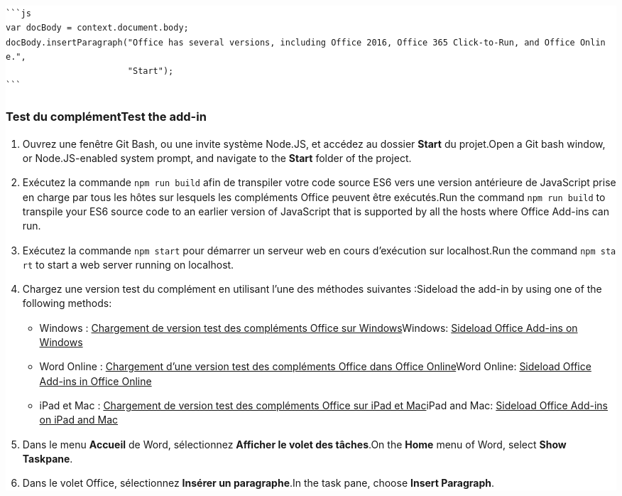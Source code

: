     ```js
    var docBody = context.document.body;
    docBody.insertParagraph("Office has several versions, including Office 2016, Office 365 Click-to-Run, and Office Online.",
                            "Start");
    ```

### <a name="test-the-add-in"></a><span data-ttu-id="39a2b-149">Test du complément</span><span class="sxs-lookup"><span data-stu-id="39a2b-149">Test the add-in</span></span>

1. <span data-ttu-id="39a2b-150">Ouvrez une fenêtre Git Bash, ou une invite système Node.JS, et accédez au dossier **Start** du projet.</span><span class="sxs-lookup"><span data-stu-id="39a2b-150">Open a Git bash window, or Node.JS-enabled system prompt, and navigate to the **Start** folder of the project.</span></span>

2. <span data-ttu-id="39a2b-151">Exécutez la commande `npm run build` afin de transpiler votre code source ES6 vers une version antérieure de JavaScript prise en charge par tous les hôtes sur lesquels les compléments Office peuvent être exécutés.</span><span class="sxs-lookup"><span data-stu-id="39a2b-151">Run the command `npm run build` to transpile your ES6 source code to an earlier version of JavaScript that is supported by all the hosts where Office Add-ins can run.</span></span>

3. <span data-ttu-id="39a2b-152">Exécutez la commande `npm start` pour démarrer un serveur web en cours d’exécution sur localhost.</span><span class="sxs-lookup"><span data-stu-id="39a2b-152">Run the command `npm start` to start a web server running on localhost.</span></span>

4. <span data-ttu-id="39a2b-153">Chargez une version test du complément en utilisant l’une des méthodes suivantes :</span><span class="sxs-lookup"><span data-stu-id="39a2b-153">Sideload the add-in by using one of the following methods:</span></span>

    - <span data-ttu-id="39a2b-154">Windows : [Chargement de version test des compléments Office sur Windows](../testing/create-a-network-shared-folder-catalog-for-task-pane-and-content-add-ins.md)</span><span class="sxs-lookup"><span data-stu-id="39a2b-154">Windows: [Sideload Office Add-ins on Windows](../testing/create-a-network-shared-folder-catalog-for-task-pane-and-content-add-ins.md)</span></span>

    - <span data-ttu-id="39a2b-155">Word Online : [Chargement d’une version test des compléments Office dans Office Online](../testing/sideload-office-add-ins-for-testing.md#sideload-an-office-add-in-in-office-online)</span><span class="sxs-lookup"><span data-stu-id="39a2b-155">Word Online: [Sideload Office Add-ins in Office Online](../testing/sideload-office-add-ins-for-testing.md#sideload-an-office-add-in-in-office-online)</span></span>

    - <span data-ttu-id="39a2b-156">iPad et Mac : [Chargement de version test des compléments Office sur iPad et Mac](../testing/sideload-an-office-add-in-on-ipad-and-mac.md)</span><span class="sxs-lookup"><span data-stu-id="39a2b-156">iPad and Mac: [Sideload Office Add-ins on iPad and Mac](../testing/sideload-an-office-add-in-on-ipad-and-mac.md)</span></span>

5. <span data-ttu-id="39a2b-157">Dans le menu **Accueil** de Word, sélectionnez **Afficher le volet des tâches**.</span><span class="sxs-lookup"><span data-stu-id="39a2b-157">On the **Home** menu of Word, select **Show Taskpane**.</span></span>

6. <span data-ttu-id="39a2b-158">Dans le volet Office, sélectionnez **Insérer un paragraphe**.</span><span class="sxs-lookup"><span data-stu-id="39a2b-158">In the task pane, choose **Insert Paragraph**.</span></span>
